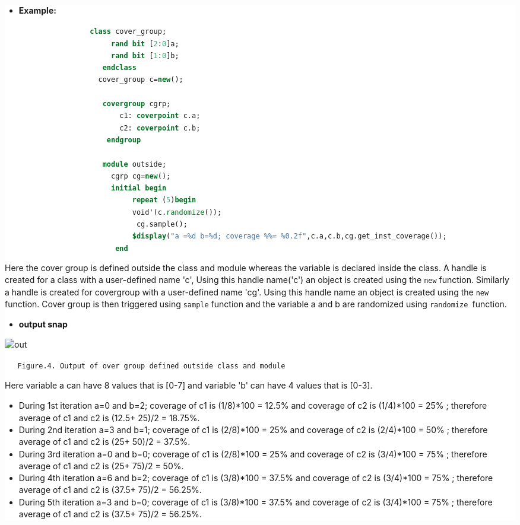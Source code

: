 * **Example:**    
```systemverilog  
                    class cover_group;
                         rand bit [2:0]a;
                         rand bit [1:0]b;
                       endclass
                      cover_group c=new();
                   
                       covergroup cgrp;
                           c1: coverpoint c.a;
                           c2: coverpoint c.b;
                        endgroup 
 
                       module outside;
                         cgrp cg=new();
                         initial begin
                              repeat (5)begin
                              void'(c.randomize());
                               cg.sample();
                              $display("a =%d b=%d; coverage %%= %0.2f",c.a,c.b,cg.get_inst_coverage());
                          end  
```
  
Here the cover group is defined outside the class and module whereas the variable is declared inside the class. A handle is created for a class with a user-defined name 'c', Using this handle name('c') an object is created using the `new` function. Similarly a handle is created for covergroup with a user-defined name 'cg'. Using this handle name an object is created using the `new` function. Cover group is then triggered using `sample` function and the variable a and b are randomized using `randomize `function.   

* **output snap**

![out](https://user-images.githubusercontent.com/113417083/194684371-b375489a-6ac2-474a-a71d-dd6bf9e99549.png)

       Figure.4. Output of over group defined outside class and module

 Here variable a can have 8 values that is [0-7] and variable 'b' can have 4 values that is [0-3]. 
* During 1st iteration a=0 and b=2; coverage of c1 is (1/8)*100 = 12.5% and coverage of c2 is (1/4)*100 = 25% ; therefore average of c1 and c2 is (12.5+
25)/2 = 18.75%.   
* During 2nd iteration a=3 and b=1; coverage of c1 is (2/8)*100 = 25% and coverage of c2 is (2/4)*100 = 50% ; therefore average of c1 and c2 is (25+
50)/2 = 37.5%.    
* During 3rd iteration a=0 and b=0; coverage of c1 is (2/8)*100 = 25% and coverage of c2 is (3/4)*100 = 75% ; therefore average of c1 and c2 is (25+
75)/2 = 50%.   
* During 4th iteration a=6 and b=2; coverage of c1 is (3/8)*100 = 37.5% and coverage of c2 is (3/4)*100 = 75% ; therefore average of c1 and c2 is (37.5+
75)/2 = 56.25%.   
* During 5th iteration a=3 and b=0; coverage of c1 is (3/8)*100 = 37.5%  and coverage of c2 is (3/4)*100 = 75% ; therefore average of c1 and c2 is (37.5+
75)/2 = 56.25%.    
